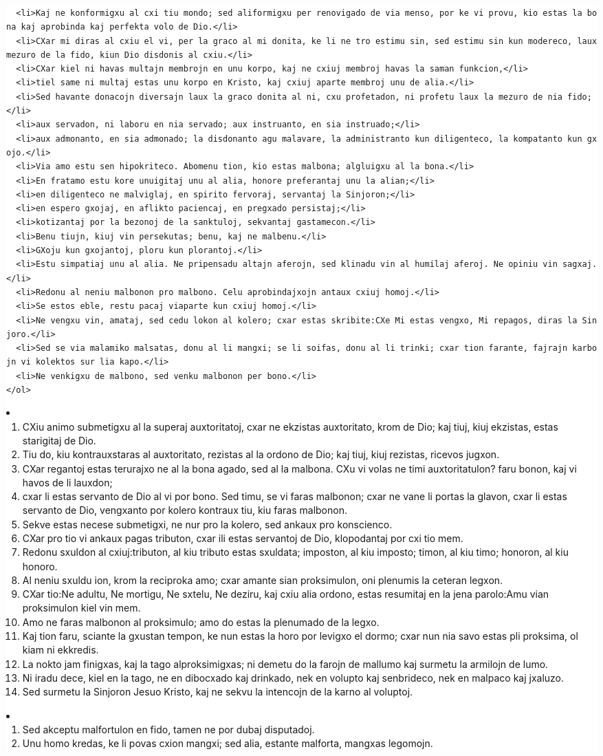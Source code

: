       <li>Kaj ne konformigxu al cxi tiu mondo; sed aliformigxu per renovigado de via menso, por ke vi provu, kio estas la bona kaj aprobinda kaj perfekta volo de Dio.</li>
      <li>CXar mi diras al cxiu el vi, per la graco al mi donita, ke li ne tro estimu sin, sed estimu sin kun modereco, laux mezuro de la fido, kiun Dio disdonis al cxiu.</li>
      <li>CXar kiel ni havas multajn membrojn en unu korpo, kaj ne cxiuj membroj havas la saman funkcion,</li>
      <li>tiel same ni multaj estas unu korpo en Kristo, kaj cxiuj aparte membroj unu de alia.</li>
      <li>Sed havante donacojn diversajn laux la graco donita al ni, cxu profetadon, ni profetu laux la mezuro de nia fido;</li>
      <li>aux servadon, ni laboru en nia servado; aux instruanto, en sia instruado;</li>
      <li>aux admonanto, en sia admonado; la disdonanto agu malavare, la administranto kun diligenteco, la kompatanto kun gxojo.</li>
      <li>Via amo estu sen hipokriteco. Abomenu tion, kio estas malbona; algluigxu al la bona.</li>
      <li>En fratamo estu kore unuigitaj unu al alia, honore preferantaj unu la alian;</li>
      <li>en diligenteco ne malviglaj, en spirito fervoraj, servantaj la Sinjoron;</li>
      <li>en espero gxojaj, en aflikto paciencaj, en pregxado persistaj;</li>
      <li>kotizantaj por la bezonoj de la sanktuloj, sekvantaj gastamecon.</li>
      <li>Benu tiujn, kiuj vin persekutas; benu, kaj ne malbenu.</li>
      <li>GXoju kun gxojantoj, ploru kun plorantoj.</li>
      <li>Estu simpatiaj unu al alia. Ne pripensadu altajn aferojn, sed klinadu vin al humilaj aferoj. Ne opiniu vin sagxaj.</li>
      <li>Redonu al neniu malbonon pro malbono. Celu aprobindajxojn antaux cxiuj homoj.</li>
      <li>Se estos eble, restu pacaj viaparte kun cxiuj homoj.</li>
      <li>Ne vengxu vin, amataj, sed cedu lokon al kolero; cxar estas skribite:CXe Mi estas vengxo, Mi repagos, diras la Sinjoro.</li>
      <li>Sed se via malamiko malsatas, donu al li mangxi; se li soifas, donu al li trinki; cxar tion farante, fajrajn karbojn vi kolektos sur lia kapo.</li>
      <li>Ne venkigxu de malbono, sed venku malbonon per bono.</li>
    </ol>
  </li>
  <li>
    <ol>
      <li>CXiu animo submetigxu al la superaj auxtoritatoj, cxar ne ekzistas auxtoritato, krom de Dio; kaj tiuj, kiuj ekzistas, estas starigitaj de Dio.</li>
      <li>Tiu do, kiu kontrauxstaras al auxtoritato, rezistas al la ordono de Dio;  kaj tiuj, kiuj rezistas, ricevos jugxon.</li>
      <li>CXar regantoj estas terurajxo ne al la bona agado, sed al la malbona.  CXu vi volas ne timi auxtoritatulon? faru bonon, kaj vi havos de li lauxdon;</li>
      <li>cxar li estas servanto de Dio al vi por bono. Sed timu, se vi faras malbonon; cxar ne vane li portas la glavon, cxar li estas servanto de Dio,  vengxanto por kolero kontraux tiu, kiu faras malbonon.</li>
      <li>Sekve estas necese submetigxi, ne nur pro la kolero, sed ankaux pro konscienco.</li>
      <li>CXar pro tio vi ankaux pagas tributon, cxar ili estas servantoj de Dio,  klopodantaj por cxi tio mem.</li>
      <li>Redonu sxuldon al cxiuj:tributon, al kiu tributo estas sxuldata;  imposton, al kiu imposto; timon, al kiu timo; honoron, al kiu honoro.</li>
      <li>Al neniu sxuldu ion, krom la reciproka amo; cxar amante sian proksimulon, oni plenumis la ceteran legxon.</li>
      <li>CXar tio:Ne adultu, Ne mortigu, Ne sxtelu, Ne deziru, kaj cxiu alia ordono, estas resumitaj en la jena parolo:Amu vian proksimulon kiel vin mem.</li>
      <li>Amo ne faras malbonon al proksimulo; amo do estas la plenumado de la legxo.</li>
      <li>Kaj tion faru, sciante la gxustan tempon, ke nun estas la horo por levigxo el dormo; cxar nun nia savo estas pli proksima, ol kiam ni ekkredis.</li>
      <li>La nokto jam finigxas, kaj la tago alproksimigxas; ni demetu do la farojn de mallumo kaj surmetu la armilojn de lumo.</li>
      <li>Ni iradu dece, kiel en la tago, ne en dibocxado kaj drinkado, nek en volupto kaj senbrideco, nek en malpaco kaj jxaluzo.</li>
      <li>Sed surmetu la Sinjoron Jesuo Kristo, kaj ne sekvu la intencojn de la karno al voluptoj.</li>
    </ol>
  </li>
  <li>
    <ol>
      <li>Sed akceptu malfortulon en fido, tamen ne por dubaj disputadoj.</li>
      <li>Unu homo kredas, ke li povas cxion mangxi; sed alia, estante malforta,  mangxas legomojn.</li>